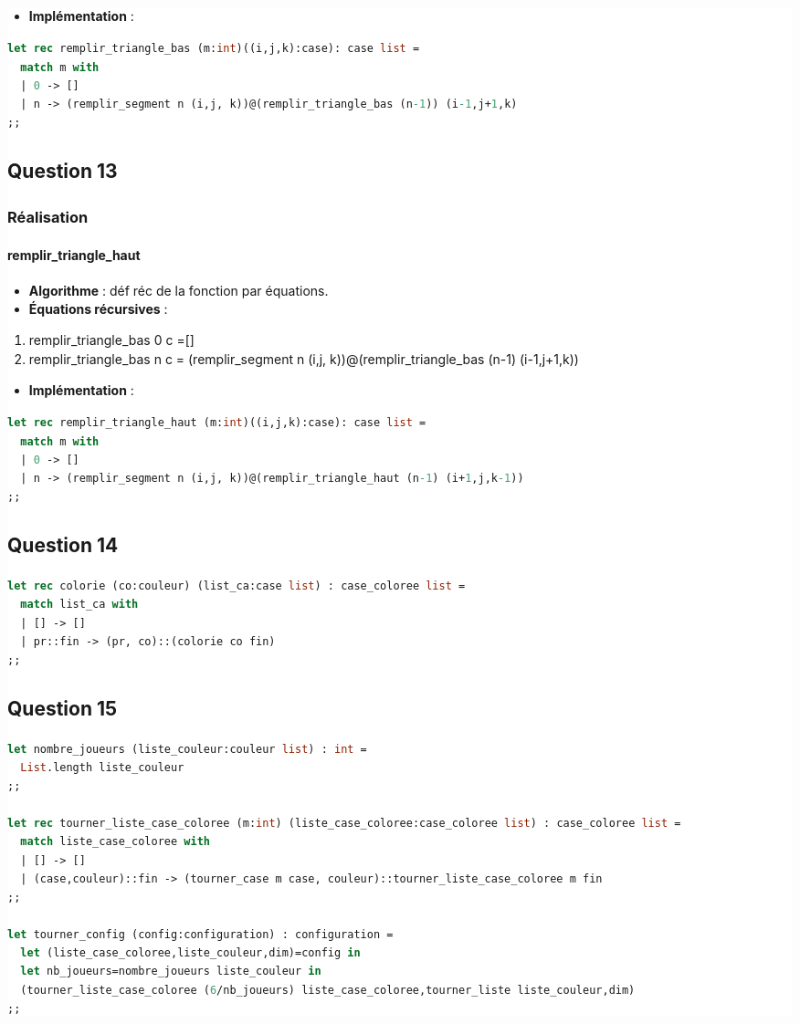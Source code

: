 - **Implémentation** :

```ocaml
let rec remplir_triangle_bas (m:int)((i,j,k):case): case list =
  match m with
  | 0 -> []
  | n -> (remplir_segment n (i,j, k))@(remplir_triangle_bas (n-1)) (i-1,j+1,k)
;;
```

## **Question 13**

### Réalisation

#### remplir_triangle_haut

- **Algorithme** : déf réc de la fonction par équations.
- **Équations récursives** :

1. remplir_triangle_bas 0 c =[]
2. remplir_triangle_bas n c = (remplir_segment n (i,j, k))@(remplir_triangle_bas (n-1) (i-1,j+1,k))

- **Implémentation** :

```ocaml
let rec remplir_triangle_haut (m:int)((i,j,k):case): case list =
  match m with
  | 0 -> []
  | n -> (remplir_segment n (i,j, k))@(remplir_triangle_haut (n-1) (i+1,j,k-1))
;;
```

## **Question 14**

```ocaml
let rec colorie (co:couleur) (list_ca:case list) : case_coloree list =
  match list_ca with
  | [] -> []
  | pr::fin -> (pr, co)::(colorie co fin)
;;
```

## **Question 15**

```ocaml
let nombre_joueurs (liste_couleur:couleur list) : int =
  List.length liste_couleur
;;

let rec tourner_liste_case_coloree (m:int) (liste_case_coloree:case_coloree list) : case_coloree list =
  match liste_case_coloree with
  | [] -> []
  | (case,couleur)::fin -> (tourner_case m case, couleur)::tourner_liste_case_coloree m fin
;;

let tourner_config (config:configuration) : configuration =
  let (liste_case_coloree,liste_couleur,dim)=config in
  let nb_joueurs=nombre_joueurs liste_couleur in
  (tourner_liste_case_coloree (6/nb_joueurs) liste_case_coloree,tourner_liste liste_couleur,dim)
;;
```
